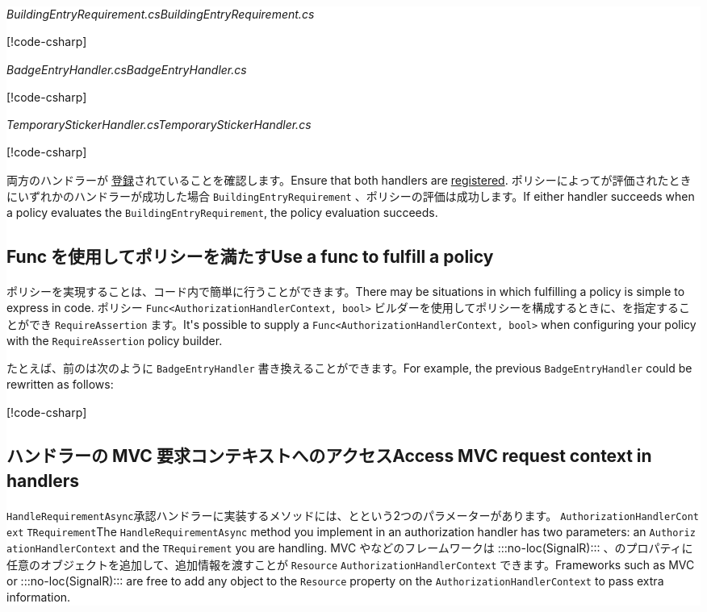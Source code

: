<span data-ttu-id="8bfa0-272">*BuildingEntryRequirement.cs*</span><span class="sxs-lookup"><span data-stu-id="8bfa0-272">*BuildingEntryRequirement.cs*</span></span>

[!code-csharp[](policies/samples/PoliciesAuthApp1/Services/Requirements/BuildingEntryRequirement.cs?name=snippet_BuildingEntryRequirementClass)]

<span data-ttu-id="8bfa0-273">*BadgeEntryHandler.cs*</span><span class="sxs-lookup"><span data-stu-id="8bfa0-273">*BadgeEntryHandler.cs*</span></span>

[!code-csharp[](policies/samples/PoliciesAuthApp1/Services/Handlers/BadgeEntryHandler.cs?name=snippet_BadgeEntryHandlerClass)]

<span data-ttu-id="8bfa0-274">*TemporaryStickerHandler.cs*</span><span class="sxs-lookup"><span data-stu-id="8bfa0-274">*TemporaryStickerHandler.cs*</span></span>

[!code-csharp[](policies/samples/PoliciesAuthApp1/Services/Handlers/TemporaryStickerHandler.cs?name=snippet_TemporaryStickerHandlerClass)]

<span data-ttu-id="8bfa0-275">両方のハンドラーが [登録](xref:security/authorization/policies#security-authorization-policies-based-handler-registration)されていることを確認します。</span><span class="sxs-lookup"><span data-stu-id="8bfa0-275">Ensure that both handlers are [registered](xref:security/authorization/policies#security-authorization-policies-based-handler-registration).</span></span> <span data-ttu-id="8bfa0-276">ポリシーによってが評価されたときにいずれかのハンドラーが成功した場合 `BuildingEntryRequirement` 、ポリシーの評価は成功します。</span><span class="sxs-lookup"><span data-stu-id="8bfa0-276">If either handler succeeds when a policy evaluates the `BuildingEntryRequirement`, the policy evaluation succeeds.</span></span>

## <a name="use-a-func-to-fulfill-a-policy"></a><span data-ttu-id="8bfa0-277">Func を使用してポリシーを満たす</span><span class="sxs-lookup"><span data-stu-id="8bfa0-277">Use a func to fulfill a policy</span></span>

<span data-ttu-id="8bfa0-278">ポリシーを実現することは、コード内で簡単に行うことができます。</span><span class="sxs-lookup"><span data-stu-id="8bfa0-278">There may be situations in which fulfilling a policy is simple to express in code.</span></span> <span data-ttu-id="8bfa0-279">ポリシー `Func<AuthorizationHandlerContext, bool>` ビルダーを使用してポリシーを構成するときに、を指定することができ `RequireAssertion` ます。</span><span class="sxs-lookup"><span data-stu-id="8bfa0-279">It's possible to supply a `Func<AuthorizationHandlerContext, bool>` when configuring your policy with the `RequireAssertion` policy builder.</span></span>

<span data-ttu-id="8bfa0-280">たとえば、前のは次のように `BadgeEntryHandler` 書き換えることができます。</span><span class="sxs-lookup"><span data-stu-id="8bfa0-280">For example, the previous `BadgeEntryHandler` could be rewritten as follows:</span></span>

[!code-csharp[](policies/samples/PoliciesAuthApp1/Startup.cs?range=50-51,55-61)]

## <a name="access-mvc-request-context-in-handlers"></a><span data-ttu-id="8bfa0-281">ハンドラーの MVC 要求コンテキストへのアクセス</span><span class="sxs-lookup"><span data-stu-id="8bfa0-281">Access MVC request context in handlers</span></span>

<span data-ttu-id="8bfa0-282">`HandleRequirementAsync`承認ハンドラーに実装するメソッドには、とという2つのパラメーターがあります。 `AuthorizationHandlerContext` `TRequirement`</span><span class="sxs-lookup"><span data-stu-id="8bfa0-282">The `HandleRequirementAsync` method you implement in an authorization handler has two parameters: an `AuthorizationHandlerContext` and the `TRequirement` you are handling.</span></span> <span data-ttu-id="8bfa0-283">MVC やなどのフレームワークは :::no-loc(SignalR)::: 、のプロパティに任意のオブジェクトを追加して、追加情報を渡すことが `Resource` `AuthorizationHandlerContext` できます。</span><span class="sxs-lookup"><span data-stu-id="8bfa0-283">Frameworks such as MVC or :::no-loc(SignalR)::: are free to add any object to the `Resource` property on the `AuthorizationHandlerContext` to pass extra information.</span></span>
